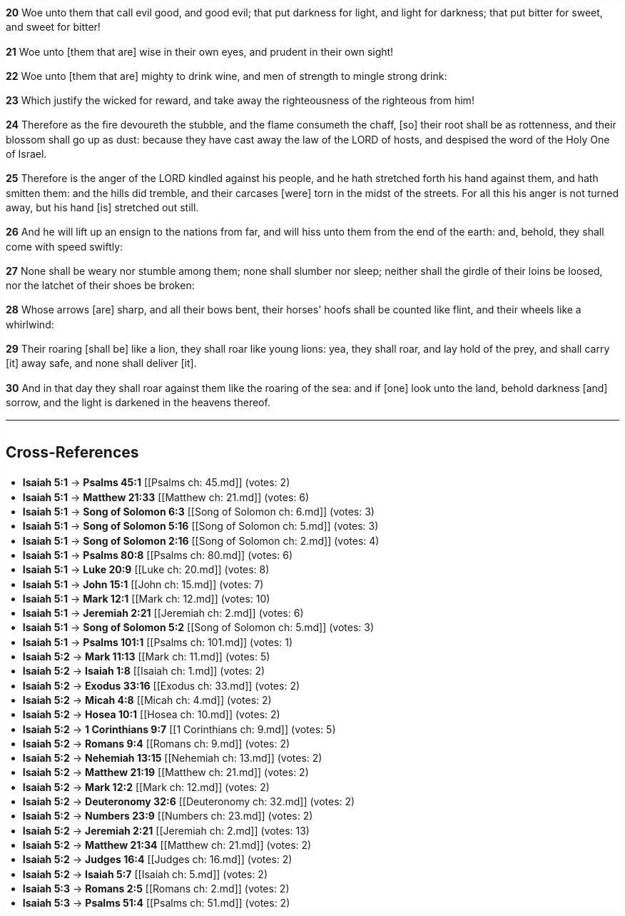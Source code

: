 **20** Woe unto them that call evil good, and good evil; that put darkness for light, and light for darkness; that put bitter for sweet, and sweet for bitter!

**21** Woe unto [them that are] wise in their own eyes, and prudent in their own sight!

**22** Woe unto [them that are] mighty to drink wine, and men of strength to mingle strong drink:

**23** Which justify the wicked for reward, and take away the righteousness of the righteous from him!

**24** Therefore as the fire devoureth the stubble, and the flame consumeth the chaff, [so] their root shall be as rottenness, and their blossom shall go up as dust: because they have cast away the law of the LORD of hosts, and despised the word of the Holy One of Israel.

**25** Therefore is the anger of the LORD kindled against his people, and he hath stretched forth his hand against them, and hath smitten them: and the hills did tremble, and their carcases [were] torn in the midst of the streets. For all this his anger is not turned away, but his hand [is] stretched out still.

**26** And he will lift up an ensign to the nations from far, and will hiss unto them from the end of the earth: and, behold, they shall come with speed swiftly:

**27** None shall be weary nor stumble among them; none shall slumber nor sleep; neither shall the girdle of their loins be loosed, nor the latchet of their shoes be broken:

**28** Whose arrows [are] sharp, and all their bows bent, their horses' hoofs shall be counted like flint, and their wheels like a whirlwind:

**29** Their roaring [shall be] like a lion, they shall roar like young lions: yea, they shall roar, and lay hold of the prey, and shall carry [it] away safe, and none shall deliver [it].

**30** And in that day they shall roar against them like the roaring of the sea: and if [one] look unto the land, behold darkness [and] sorrow, and the light is darkened in the heavens thereof.

---

## Cross-References

- **Isaiah 5:1** → **Psalms 45:1** [[Psalms ch: 45.md]] (votes: 2)
- **Isaiah 5:1** → **Matthew 21:33** [[Matthew ch: 21.md]] (votes: 6)
- **Isaiah 5:1** → **Song of Solomon 6:3** [[Song of Solomon ch: 6.md]] (votes: 3)
- **Isaiah 5:1** → **Song of Solomon 5:16** [[Song of Solomon ch: 5.md]] (votes: 3)
- **Isaiah 5:1** → **Song of Solomon 2:16** [[Song of Solomon ch: 2.md]] (votes: 4)
- **Isaiah 5:1** → **Psalms 80:8** [[Psalms ch: 80.md]] (votes: 6)
- **Isaiah 5:1** → **Luke 20:9** [[Luke ch: 20.md]] (votes: 8)
- **Isaiah 5:1** → **John 15:1** [[John ch: 15.md]] (votes: 7)
- **Isaiah 5:1** → **Mark 12:1** [[Mark ch: 12.md]] (votes: 10)
- **Isaiah 5:1** → **Jeremiah 2:21** [[Jeremiah ch: 2.md]] (votes: 6)
- **Isaiah 5:1** → **Song of Solomon 5:2** [[Song of Solomon ch: 5.md]] (votes: 3)
- **Isaiah 5:1** → **Psalms 101:1** [[Psalms ch: 101.md]] (votes: 1)
- **Isaiah 5:2** → **Mark 11:13** [[Mark ch: 11.md]] (votes: 5)
- **Isaiah 5:2** → **Isaiah 1:8** [[Isaiah ch: 1.md]] (votes: 2)
- **Isaiah 5:2** → **Exodus 33:16** [[Exodus ch: 33.md]] (votes: 2)
- **Isaiah 5:2** → **Micah 4:8** [[Micah ch: 4.md]] (votes: 2)
- **Isaiah 5:2** → **Hosea 10:1** [[Hosea ch: 10.md]] (votes: 2)
- **Isaiah 5:2** → **1 Corinthians 9:7** [[1 Corinthians ch: 9.md]] (votes: 5)
- **Isaiah 5:2** → **Romans 9:4** [[Romans ch: 9.md]] (votes: 2)
- **Isaiah 5:2** → **Nehemiah 13:15** [[Nehemiah ch: 13.md]] (votes: 2)
- **Isaiah 5:2** → **Matthew 21:19** [[Matthew ch: 21.md]] (votes: 2)
- **Isaiah 5:2** → **Mark 12:2** [[Mark ch: 12.md]] (votes: 2)
- **Isaiah 5:2** → **Deuteronomy 32:6** [[Deuteronomy ch: 32.md]] (votes: 2)
- **Isaiah 5:2** → **Numbers 23:9** [[Numbers ch: 23.md]] (votes: 2)
- **Isaiah 5:2** → **Jeremiah 2:21** [[Jeremiah ch: 2.md]] (votes: 13)
- **Isaiah 5:2** → **Matthew 21:34** [[Matthew ch: 21.md]] (votes: 2)
- **Isaiah 5:2** → **Judges 16:4** [[Judges ch: 16.md]] (votes: 2)
- **Isaiah 5:2** → **Isaiah 5:7** [[Isaiah ch: 5.md]] (votes: 2)
- **Isaiah 5:3** → **Romans 2:5** [[Romans ch: 2.md]] (votes: 2)
- **Isaiah 5:3** → **Psalms 51:4** [[Psalms ch: 51.md]] (votes: 2)